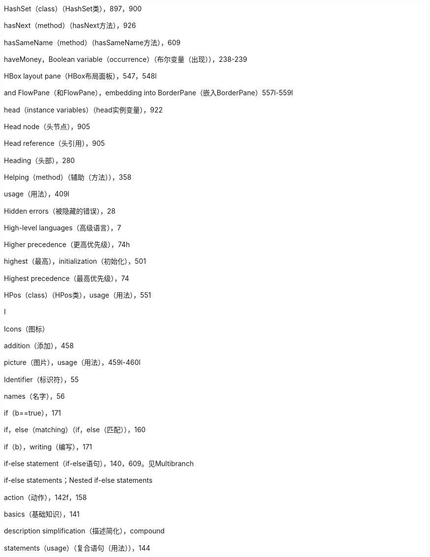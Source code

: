 HashSet<T>（class）（HashSet<T>类），897，900

hasNext（method）（hasNext方法），926

hasSameName（method）（hasSameName方法），609

haveMoney，Boolean variable（occurrence）（布尔变量（出现）），238-239

HBox layout pane（HBox布局面板），547，548l

and FlowPane（和FlowPane），embedding into BorderPane（嵌入BorderPane）557l-559l

head（instance variables）（head实例变量），922

Head node（头节点），905

Head reference（头引用），905

Heading（头部），280

Helping（method）（辅助（方法）），358

usage（用法），409l

Hidden errors（被隐藏的错误），28

High-level languages（高级语言），7

Higher precedence（更高优先级），74h

highest（最高），initialization（初始化），501

Highest precedence（最高优先级），74

HPos（class）（HPos类），usage（用法），551

I

Icons（图标）

addition（添加），458

picture（图片），usage（用法），459l-460l

Identifier（标识符），55

names（名字），56

if（b==true），171

if，else（matching）（if，else（匹配）），160

if（b），writing（编写），171

if-else statement（if-else语句），140，609。见Multibranch

if-else statements；Nested if-else statements

action（动作），142f，158

basics（基础知识），141

description simplification（描述简化），compound

statements（usage）（复合语句（用法）），144

